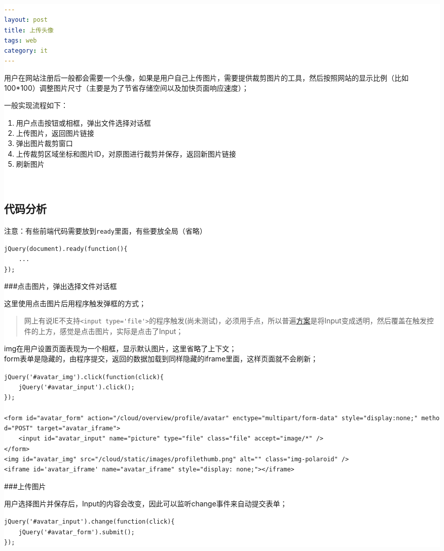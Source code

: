 ```yaml
---
layout: post
title: 上传头像
tags: web
category: it
---
```


用户在网站注册后一般都会需要一个头像，如果是用户自己上传图片，需要提供裁剪图片的工具，然后按照网站的显示比例（比如100*100）调整图片尺寸（主要是为了节省存储空间以及加快页面响应速度）；

一般实现流程如下：

  1. 用户点击按钮或相框，弹出文件选择对话框
  2. 上传图片，返回图片链接
  3. 弹出图片裁剪窗口
  4. 上传裁剪区域坐标和图片ID，对原图进行裁剪并保存，返回新图片链接
  6. 刷新图片

&nbsp;

## 代码分析

注意：有些前端代码需要放到`ready`里面，有些要放全局（省略）

    jQuery(document).ready(function(){
        ...
    });

###点击图片，弹出选择文件对话框

这里使用点击图片后用程序触发弹框的方式；

> 网上有说IE不支持`<input type='file'>`的程序触发(尚未测试)，必须用手点，所以普遍[方案](http://www.quirksmode.org/dom/inputfile.html)是将Input变成透明，然后覆盖在触发控件的上方，感觉是点击图片，实际是点击了Input；

img在用户设置页面表现为一个相框，显示默认图片，这里省略了上下文；  
form表单是隐藏的，由程序提交，返回的数据加载到同样隐藏的iframe里面，这样页面就不会刷新；

    jQuery('#avatar_img').click(function(click){
        jQuery('#avatar_input').click();
    });

    <form id="avatar_form" action="/cloud/overview/profile/avatar" enctype="multipart/form-data" style="display:none;" method="POST" target="avatar_iframe">
        <input id="avatar_input" name="picture" type="file" class="file" accept="image/*" />
    </form>
    <img id="avatar_img" src="/cloud/static/images/profilethumb.png" alt="" class="img-polaroid" />
    <iframe id='avatar_iframe' name="avatar_iframe" style="display: none;"></iframe>

###上传图片

用户选择图片并保存后，Input的内容会改变，因此可以监听change事件来自动提交表单；

    jQuery('#avatar_input').change(function(click){
        jQuery('#avatar_form').submit();
    });
